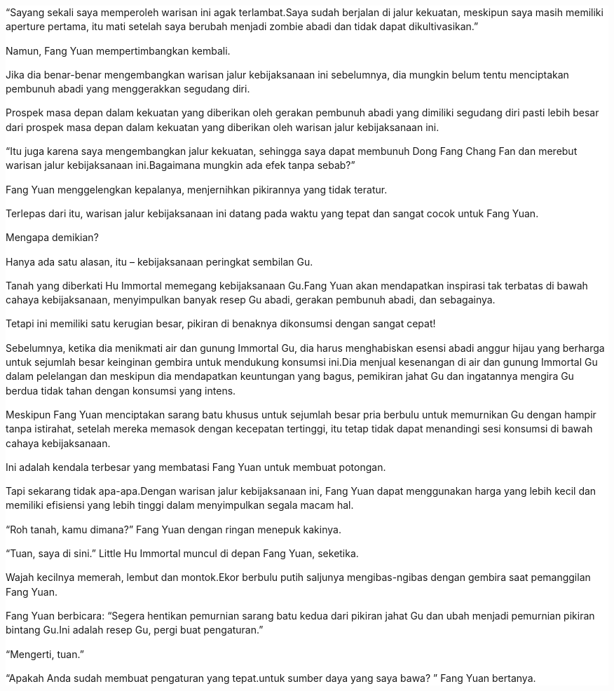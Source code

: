 “Sayang sekali saya memperoleh warisan ini agak terlambat.Saya sudah berjalan di jalur kekuatan, meskipun saya masih memiliki aperture pertama, itu mati setelah saya berubah menjadi zombie abadi dan tidak dapat dikultivasikan.”

Namun, Fang Yuan mempertimbangkan kembali.

Jika dia benar-benar mengembangkan warisan jalur kebijaksanaan ini sebelumnya, dia mungkin belum tentu menciptakan pembunuh abadi yang menggerakkan segudang diri.

Prospek masa depan dalam kekuatan yang diberikan oleh gerakan pembunuh abadi yang dimiliki segudang diri pasti lebih besar dari prospek masa depan dalam kekuatan yang diberikan oleh warisan jalur kebijaksanaan ini.

“Itu juga karena saya mengembangkan jalur kekuatan, sehingga saya dapat membunuh Dong Fang Chang Fan dan merebut warisan jalur kebijaksanaan ini.Bagaimana mungkin ada efek tanpa sebab?”

Fang Yuan menggelengkan kepalanya, menjernihkan pikirannya yang tidak teratur.

Terlepas dari itu, warisan jalur kebijaksanaan ini datang pada waktu yang tepat dan sangat cocok untuk Fang Yuan.

Mengapa demikian?

Hanya ada satu alasan, itu – kebijaksanaan peringkat sembilan Gu.

Tanah yang diberkati Hu Immortal memegang kebijaksanaan Gu.Fang Yuan akan mendapatkan inspirasi tak terbatas di bawah cahaya kebijaksanaan, menyimpulkan banyak resep Gu abadi, gerakan pembunuh abadi, dan sebagainya.

Tetapi ini memiliki satu kerugian besar, pikiran di benaknya dikonsumsi dengan sangat cepat!

Sebelumnya, ketika dia menikmati air dan gunung Immortal Gu, dia harus menghabiskan esensi abadi anggur hijau yang berharga untuk sejumlah besar keinginan gembira untuk mendukung konsumsi ini.Dia menjual kesenangan di air dan gunung Immortal Gu dalam pelelangan dan meskipun dia mendapatkan keuntungan yang bagus, pemikiran jahat Gu dan ingatannya mengira Gu berdua tidak tahan dengan konsumsi yang intens.



Meskipun Fang Yuan menciptakan sarang batu khusus untuk sejumlah besar pria berbulu untuk memurnikan Gu dengan hampir tanpa istirahat, setelah mereka memasok dengan kecepatan tertinggi, itu tetap tidak dapat menandingi sesi konsumsi di bawah cahaya kebijaksanaan.

Ini adalah kendala terbesar yang membatasi Fang Yuan untuk membuat potongan.

Tapi sekarang tidak apa-apa.Dengan warisan jalur kebijaksanaan ini, Fang Yuan dapat menggunakan harga yang lebih kecil dan memiliki efisiensi yang lebih tinggi dalam menyimpulkan segala macam hal.

“Roh tanah, kamu dimana?” Fang Yuan dengan ringan menepuk kakinya.

“Tuan, saya di sini.” Little Hu Immortal muncul di depan Fang Yuan, seketika.

Wajah kecilnya memerah, lembut dan montok.Ekor berbulu putih saljunya mengibas-ngibas dengan gembira saat pemanggilan Fang Yuan.

Fang Yuan berbicara: “Segera hentikan pemurnian sarang batu kedua dari pikiran jahat Gu dan ubah menjadi pemurnian pikiran bintang Gu.Ini adalah resep Gu, pergi buat pengaturan.”

“Mengerti, tuan.”

“Apakah Anda sudah membuat pengaturan yang tepat.untuk sumber daya yang saya bawa? ” Fang Yuan bertanya.
